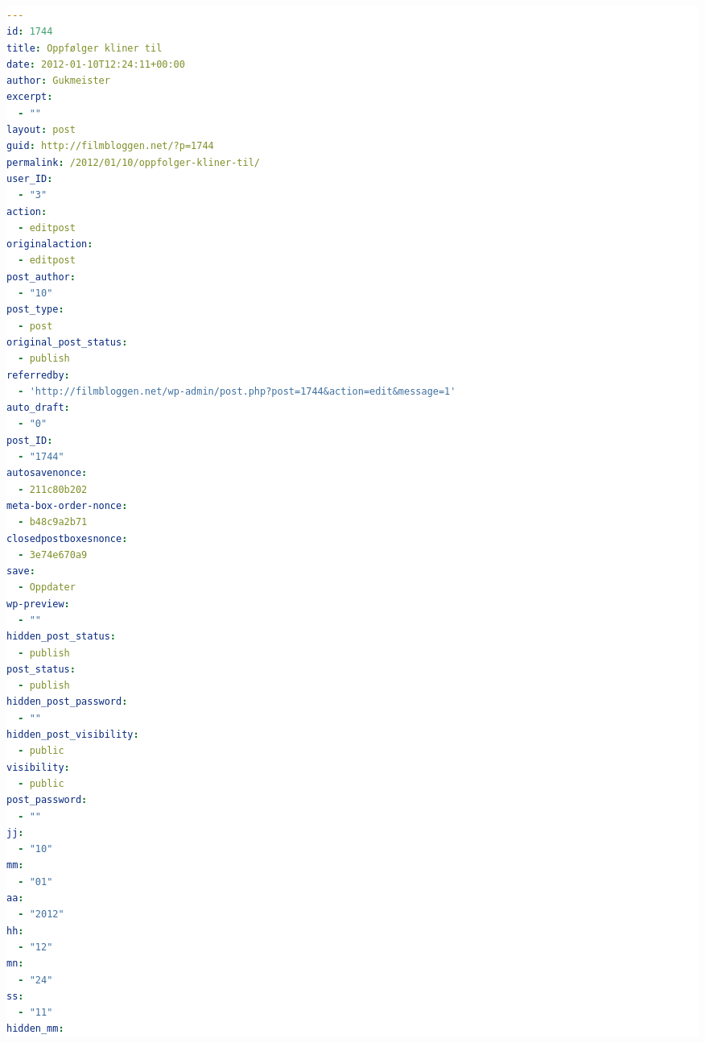 ```yaml
---
id: 1744
title: Oppfølger kliner til
date: 2012-01-10T12:24:11+00:00
author: Gukmeister
excerpt:
  - ""
layout: post
guid: http://filmbloggen.net/?p=1744
permalink: /2012/01/10/oppfolger-kliner-til/
user_ID:
  - "3"
action:
  - editpost
originalaction:
  - editpost
post_author:
  - "10"
post_type:
  - post
original_post_status:
  - publish
referredby:
  - 'http://filmbloggen.net/wp-admin/post.php?post=1744&action=edit&message=1'
auto_draft:
  - "0"
post_ID:
  - "1744"
autosavenonce:
  - 211c80b202
meta-box-order-nonce:
  - b48c9a2b71
closedpostboxesnonce:
  - 3e74e670a9
save:
  - Oppdater
wp-preview:
  - ""
hidden_post_status:
  - publish
post_status:
  - publish
hidden_post_password:
  - ""
hidden_post_visibility:
  - public
visibility:
  - public
post_password:
  - ""
jj:
  - "10"
mm:
  - "01"
aa:
  - "2012"
hh:
  - "12"
mn:
  - "24"
ss:
  - "11"
hidden_mm:
```